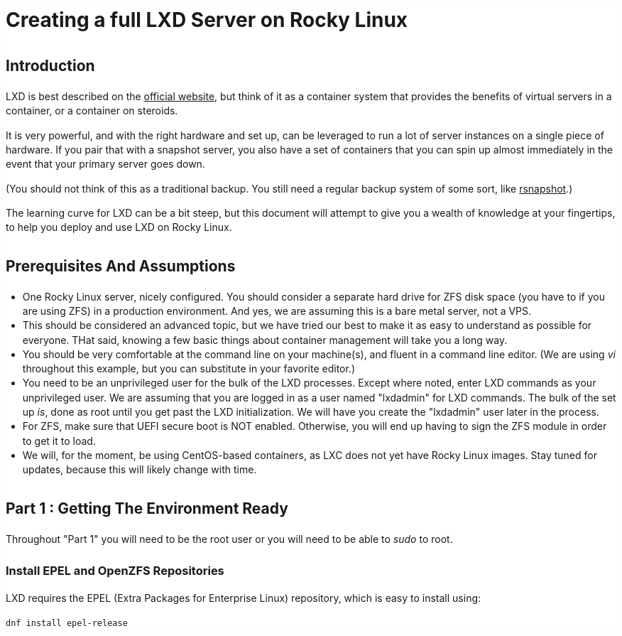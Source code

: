 # Creating a full LXD Server on Rocky Linux
## Introduction

LXD is best described on the [official website](https://linuxcontainers.org/lxd/introduction/), but think of it as a container system that provides the benefits of virtual servers in a container, or a container on steroids. 

It is very powerful, and with the right hardware and set up, can be leveraged to run a lot of server instances on a single piece of hardware. If you pair that with a snapshot server, you also have a set of containers that you can spin up almost immediately in the event that your primary server goes down. 

(You should not think of this as a traditional backup. You still need a regular backup system of some sort, like [rsnapshot](rsnapshot_backup.md).)

The learning curve for LXD can be a bit steep, but this document will attempt to give you a wealth of knowledge at your fingertips, to help you deploy and use LXD on Rocky Linux.

## Prerequisites And Assumptions

* One Rocky Linux server, nicely configured. You should consider a separate hard drive for ZFS disk space (you have to if you are using ZFS) in a production environment. And yes, we are assuming this is a bare metal server, not a VPS.
* This should be considered an advanced topic, but we have tried our best to make it as easy to understand as possible for everyone. THat said, knowing a few basic things about container management will take you a long way.
* You should be very comfortable at the command line on your machine(s), and fluent in a command line editor. (We are using _vi_ throughout this example, but you can substitute in your favorite editor.)
* You need to be an unprivileged user for the bulk of the LXD processes. Except where noted, enter LXD commands as your unprivileged user. We are assuming that you are logged in as a user named "lxdadmin" for LXD commands. The bulk of the set up _is_, done as root until you get past the LXD initialization. We will have you create the "lxdadmin" user later in the process.
* For ZFS, make sure that UEFI secure boot is NOT enabled. Otherwise, you will end up having to sign the ZFS module in order to get it to load.
* We will, for the moment, be using CentOS-based containers, as LXC does not yet have Rocky Linux images. Stay tuned for updates, because this will likely change with time.

## Part 1 : Getting The Environment Ready

Throughout "Part 1" you will need to be the root user or you will need to be able to _sudo_ to root.

### <a name="repos"></a>Install EPEL and OpenZFS Repositories

LXD requires the EPEL (Extra Packages for Enterprise Linux) repository, which is easy to install using:

`dnf install epel-release`
